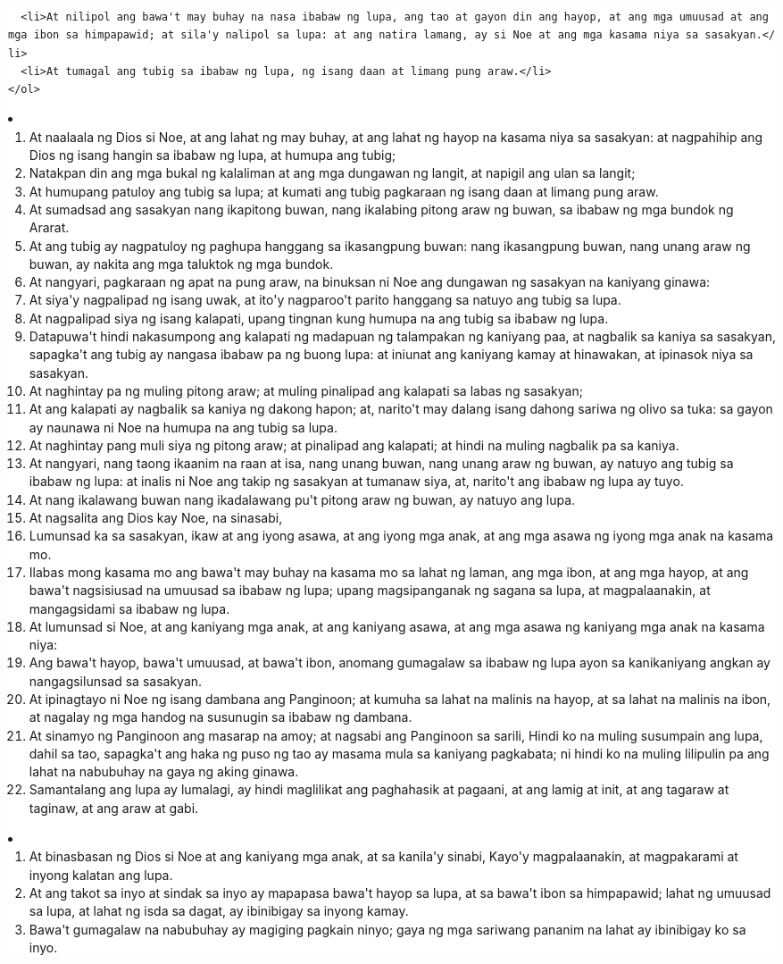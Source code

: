       <li>At nilipol ang bawa't may buhay na nasa ibabaw ng lupa, ang tao at gayon din ang hayop, at ang mga umuusad at ang mga ibon sa himpapawid; at sila'y nalipol sa lupa: at ang natira lamang, ay si Noe at ang mga kasama niya sa sasakyan.</li>
      <li>At tumagal ang tubig sa ibabaw ng lupa, ng isang daan at limang pung araw.</li>
    </ol>
  </li>
  <li>
    <ol>
      <li>At naalaala ng Dios si Noe, at ang lahat ng may buhay, at ang lahat ng hayop na kasama niya sa sasakyan: at nagpahihip ang Dios ng isang hangin sa ibabaw ng lupa, at humupa ang tubig;</li>
      <li>Natakpan din ang mga bukal ng kalaliman at ang mga dungawan ng langit, at napigil ang ulan sa langit;</li>
      <li>At humupang patuloy ang tubig sa lupa; at kumati ang tubig pagkaraan ng isang daan at limang pung araw.</li>
      <li>At sumadsad ang sasakyan nang ikapitong buwan, nang ikalabing pitong araw ng buwan, sa ibabaw ng mga bundok ng Ararat.</li>
      <li>At ang tubig ay nagpatuloy ng paghupa hanggang sa ikasangpung buwan: nang ikasangpung buwan, nang unang araw ng buwan, ay nakita ang mga taluktok ng mga bundok.</li>
      <li>At nangyari, pagkaraan ng apat na pung araw, na binuksan ni Noe ang dungawan ng sasakyan na kaniyang ginawa:</li>
      <li>At siya'y nagpalipad ng isang uwak, at ito'y nagparoo't parito hanggang sa natuyo ang tubig sa lupa.</li>
      <li>At nagpalipad siya ng isang kalapati, upang tingnan kung humupa na ang tubig sa ibabaw ng lupa.</li>
      <li>Datapuwa't hindi nakasumpong ang kalapati ng madapuan ng talampakan ng kaniyang paa, at nagbalik sa kaniya sa sasakyan, sapagka't ang tubig ay nangasa ibabaw pa ng buong lupa: at iniunat ang kaniyang kamay at hinawakan, at ipinasok niya sa sasakyan.</li>
      <li>At naghintay pa ng muling pitong araw; at muling pinalipad ang kalapati sa labas ng sasakyan;</li>
      <li>At ang kalapati ay nagbalik sa kaniya ng dakong hapon; at, narito't may dalang isang dahong sariwa ng olivo sa tuka: sa gayon ay naunawa ni Noe na humupa na ang tubig sa lupa.</li>
      <li>At naghintay pang muli siya ng pitong araw; at pinalipad ang kalapati; at hindi na muling nagbalik pa sa kaniya.</li>
      <li>At nangyari, nang taong ikaanim na raan at isa, nang unang buwan, nang unang araw ng buwan, ay natuyo ang tubig sa ibabaw ng lupa: at inalis ni Noe ang takip ng sasakyan at tumanaw siya, at, narito't ang ibabaw ng lupa ay tuyo.</li>
      <li>At nang ikalawang buwan nang ikadalawang pu't pitong araw ng buwan, ay natuyo ang lupa.</li>
      <li>At nagsalita ang Dios kay Noe, na sinasabi,</li>
      <li>Lumunsad ka sa sasakyan, ikaw at ang iyong asawa, at ang iyong mga anak, at ang mga asawa ng iyong mga anak na kasama mo.</li>
      <li>Ilabas mong kasama mo ang bawa't may buhay na kasama mo sa lahat ng laman, ang mga ibon, at ang mga hayop, at ang bawa't nagsisiusad na umuusad sa ibabaw ng lupa; upang magsipanganak ng sagana sa lupa, at magpalaanakin, at mangagsidami sa ibabaw ng lupa.</li>
      <li>At lumunsad si Noe, at ang kaniyang mga anak, at ang kaniyang asawa, at ang mga asawa ng kaniyang mga anak na kasama niya:</li>
      <li>Ang bawa't hayop, bawa't umuusad, at bawa't ibon, anomang gumagalaw sa ibabaw ng lupa ayon sa kanikaniyang angkan ay nangagsilunsad sa sasakyan.</li>
      <li>At ipinagtayo ni Noe ng isang dambana ang Panginoon; at kumuha sa lahat na malinis na hayop, at sa lahat na malinis na ibon, at nagalay ng mga handog na susunugin sa ibabaw ng dambana.</li>
      <li>At sinamyo ng Panginoon ang masarap na amoy; at nagsabi ang Panginoon sa sarili, Hindi ko na muling susumpain ang lupa, dahil sa tao, sapagka't ang haka ng puso ng tao ay masama mula sa kaniyang pagkabata; ni hindi ko na muling lilipulin pa ang lahat na nabubuhay na gaya ng aking ginawa.</li>
      <li>Samantalang ang lupa ay lumalagi, ay hindi maglilikat ang paghahasik at pagaani, at ang lamig at init, at ang tagaraw at taginaw, at ang araw at gabi.</li>
    </ol>
  </li>
  <li>
    <ol>
      <li>At binasbasan ng Dios si Noe at ang kaniyang mga anak, at sa kanila'y sinabi, Kayo'y magpalaanakin, at magpakarami at inyong kalatan ang lupa.</li>
      <li>At ang takot sa inyo at sindak sa inyo ay mapapasa bawa't hayop sa lupa, at sa bawa't ibon sa himpapawid; lahat ng umuusad sa lupa, at lahat ng isda sa dagat, ay ibinibigay sa inyong kamay.</li>
      <li>Bawa't gumagalaw na nabubuhay ay magiging pagkain ninyo; gaya ng mga sariwang pananim na lahat ay ibinibigay ko sa inyo.</li>